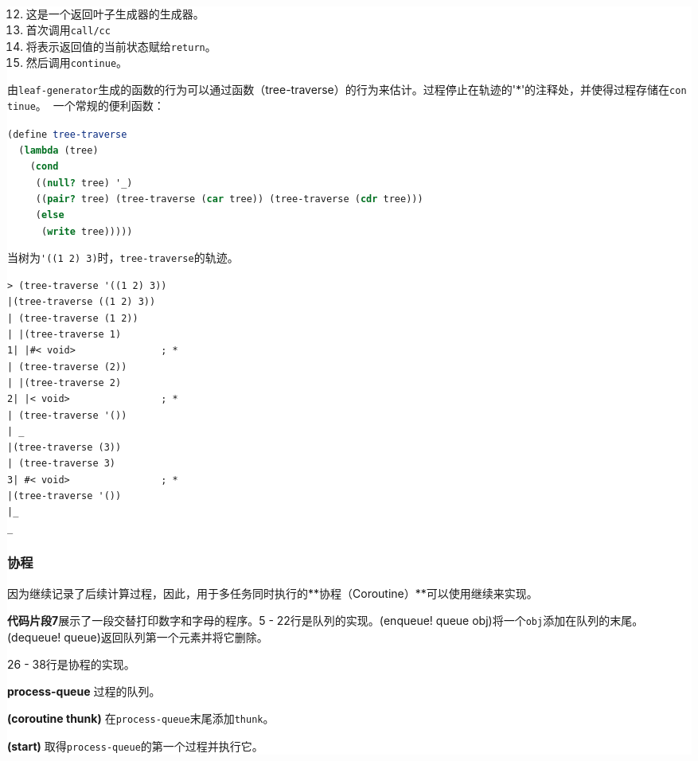 12.	这是一个返回叶子生成器的生成器。
13.	首次调用`call/cc`
14.	将表示返回值的当前状态赋给`return`。
15.	然后调用`continue`。

由`leaf-generator`生成的函数的行为可以通过函数（tree-traverse）的行为来估计。过程停止在轨迹的'*'的注释处，并使得过程存储在`continue`。
 一个常规的便利函数：

```scheme
(define tree-traverse
  (lambda (tree)
    (cond
     ((null? tree) '_)
     ((pair? tree) (tree-traverse (car tree)) (tree-traverse (cdr tree)))
     (else
      (write tree)))))
```

当树为`'((1 2) 3)`时，`tree-traverse`的轨迹。

```
> (tree-traverse '((1 2) 3))
|(tree-traverse ((1 2) 3))
| (tree-traverse (1 2))
| |(tree-traverse 1)           
1| |#< void>               ; *
| (tree-traverse (2))
| |(tree-traverse 2)           
2| |< void>                ; *
| (tree-traverse '())
| _
|(tree-traverse (3))
| (tree-traverse 3)            
3| #< void>                ; *
|(tree-traverse '())
|_
_
```

### 协程

因为继续记录了后续计算过程，因此，用于多任务同时执行的**协程（Coroutine）**可以使用继续来实现。

**代码片段7**展示了一段交替打印数字和字母的程序。5 - 22行是队列的实现。(enqueue! queue obj)将一个`obj`添加在队列的末尾。(dequeue! queue)返回队列第一个元素并将它删除。

26 - 38行是协程的实现。

**process-queue**
	过程的队列。
	
**(coroutine thunk)**
	在`process-queue`末尾添加`thunk`。

**(start)**
	取得`process-queue`的第一个过程并执行它。
